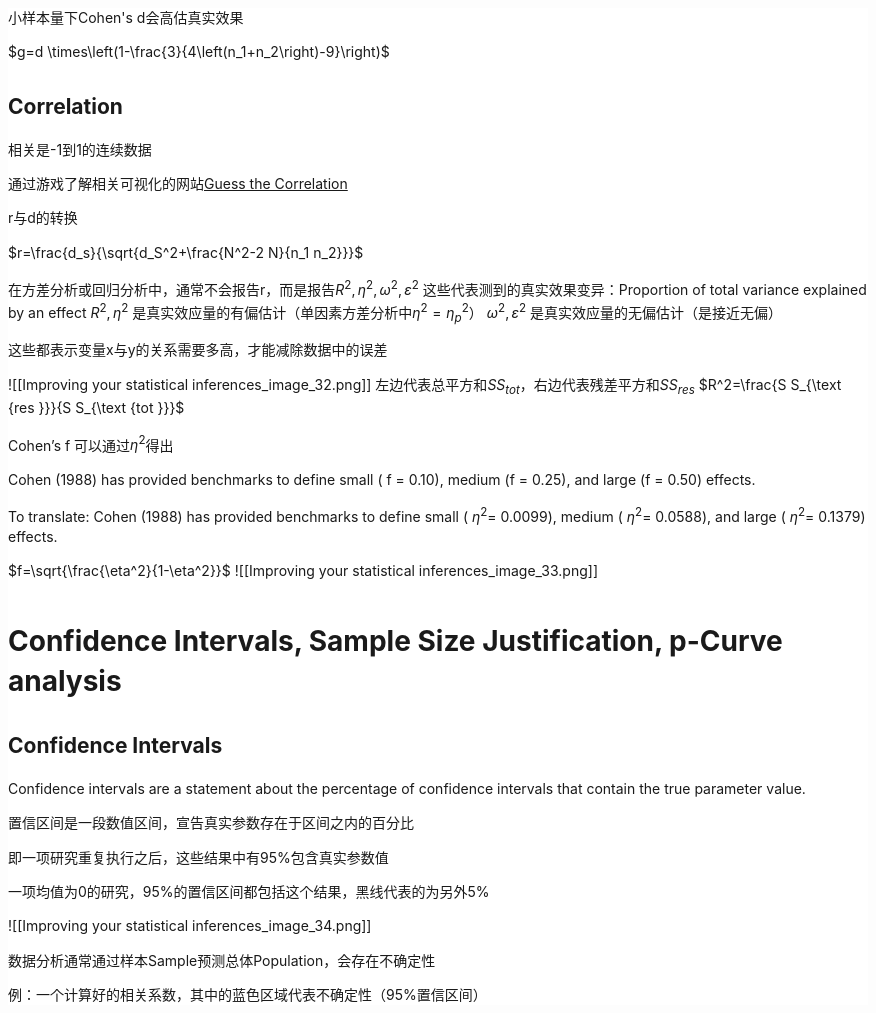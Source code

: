 小样本量下Cohen's d会高估真实效果

$g=d \times\left(1-\frac{3}{4\left(n_1+n_2\right)-9}\right)$

## Correlation

相关是-1到1的连续数据

通过游戏了解相关可视化的网站[Guess the Correlation](https://www.guessthecorrelation.com/)

r与d的转换

$r=\frac{d_s}{\sqrt{d_S^2+\frac{N^2-2 N}{n_1 n_2}}}$

在方差分析或回归分析中，通常不会报告r，而是报告$R^2, \eta^2, \omega^2, \varepsilon^2$
这些代表测到的真实效果变异：Proportion of total variance explained by an effect
$R^2, \eta^2$ 是真实效应量的有偏估计（单因素方差分析中$\eta^2 = \eta^2_{p}$）
$\omega^2, \varepsilon^2$ 是真实效应量的无偏估计（是接近无偏）

这些都表示变量x与y的关系需要多高，才能减除数据中的误差

![[Improving your statistical inferences_image_32.png]]
左边代表总平方和$S S_{tot}$，右边代表残差平方和$S S_{res}$
$R^2=\frac{S S_{\text {res }}}{S S_{\text {tot }}}$

Cohen’s f 可以通过$\eta^2$得出

Cohen (1988) has provided benchmarks to define small ( f = 0.10), medium (f = 0.25), and large (f = 0.50) effects.

To translate: Cohen (1988) has provided benchmarks to define small ( $\eta^2$= 0.0099), medium ( $\eta^2$= 0.0588), and large ( $\eta^2$= 0.1379) effects.

$f=\sqrt{\frac{\eta^2}{1-\eta^2}}$
![[Improving your statistical inferences_image_33.png]]

# Confidence Intervals, Sample Size Justification, p-Curve analysis

## Confidence Intervals

Confidence intervals are a statement about the percentage of confidence intervals that contain the true parameter value.

置信区间是一段数值区间，宣告真实参数存在于区间之内的百分比

即一项研究重复执行之后，这些结果中有95%包含真实参数值

一项均值为0的研究，95%的置信区间都包括这个结果，黑线代表的为另外5%

![[Improving your statistical inferences_image_34.png]]

数据分析通常通过样本Sample预测总体Population，会存在不确定性

例：一个计算好的相关系数，其中的蓝色区域代表不确定性（95%置信区间）
